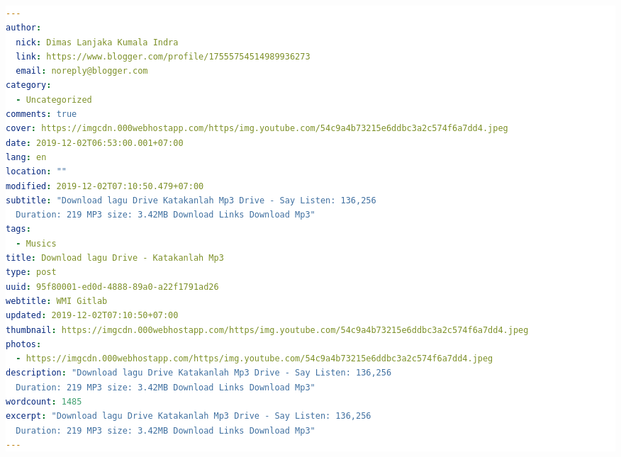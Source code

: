 ```yaml
---
author:
  nick: Dimas Lanjaka Kumala Indra
  link: https://www.blogger.com/profile/17555754514989936273
  email: noreply@blogger.com
category:
  - Uncategorized
comments: true
cover: https://imgcdn.000webhostapp.com/https/img.youtube.com/54c9a4b73215e6ddbc3a2c574f6a7dd4.jpeg
date: 2019-12-02T06:53:00.001+07:00
lang: en
location: ""
modified: 2019-12-02T07:10:50.479+07:00
subtitle: "Download lagu Drive Katakanlah Mp3 Drive - Say Listen: 136,256
  Duration: 219 MP3 size: 3.42MB Download Links Download Mp3"
tags:
  - Musics
title: Download lagu Drive - Katakanlah Mp3
type: post
uuid: 95f80001-ed0d-4888-89a0-a22f1791ad26
webtitle: WMI Gitlab
updated: 2019-12-02T07:10:50+07:00
thumbnail: https://imgcdn.000webhostapp.com/https/img.youtube.com/54c9a4b73215e6ddbc3a2c574f6a7dd4.jpeg
photos:
  - https://imgcdn.000webhostapp.com/https/img.youtube.com/54c9a4b73215e6ddbc3a2c574f6a7dd4.jpeg
description: "Download lagu Drive Katakanlah Mp3 Drive - Say Listen: 136,256
  Duration: 219 MP3 size: 3.42MB Download Links Download Mp3"
wordcount: 1485
excerpt: "Download lagu Drive Katakanlah Mp3 Drive - Say Listen: 136,256
  Duration: 219 MP3 size: 3.42MB Download Links Download Mp3"
---
```

